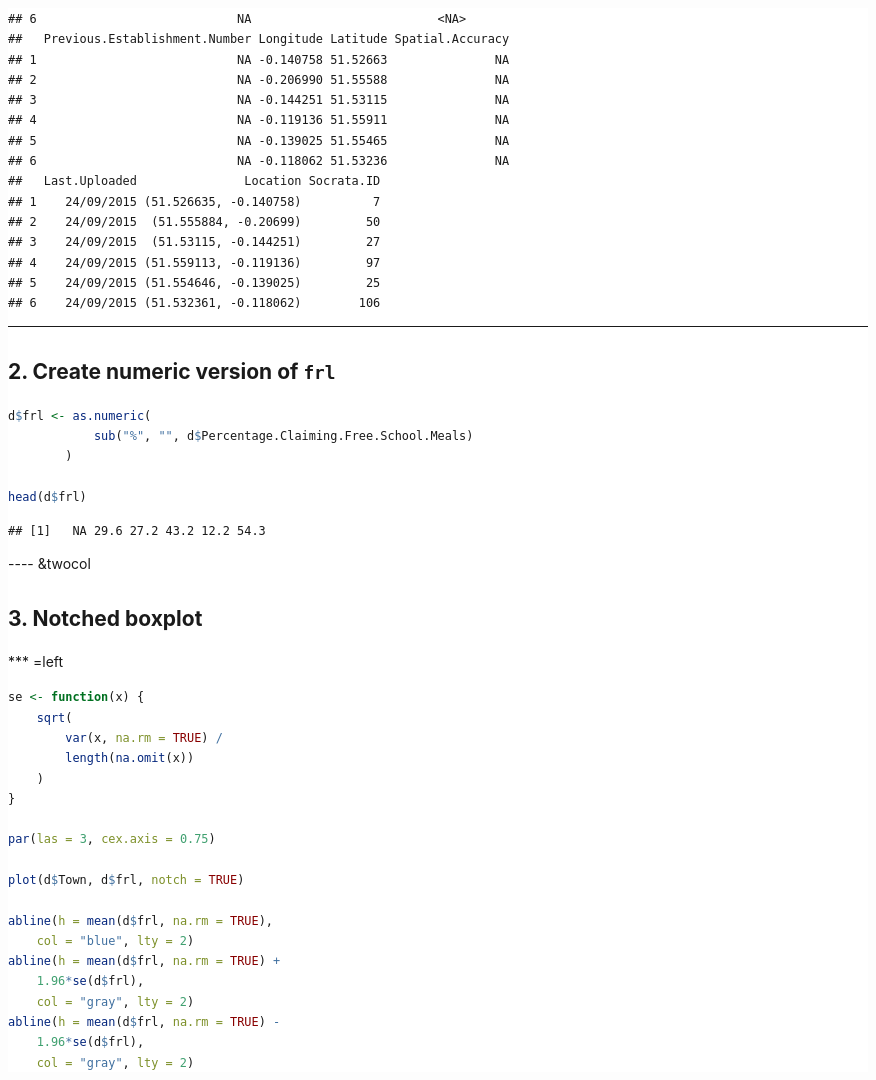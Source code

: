 ```
## 6                            NA                          <NA>
##   Previous.Establishment.Number Longitude Latitude Spatial.Accuracy
## 1                            NA -0.140758 51.52663               NA
## 2                            NA -0.206990 51.55588               NA
## 3                            NA -0.144251 51.53115               NA
## 4                            NA -0.119136 51.55911               NA
## 5                            NA -0.139025 51.55465               NA
## 6                            NA -0.118062 51.53236               NA
##   Last.Uploaded               Location Socrata.ID
## 1    24/09/2015 (51.526635, -0.140758)          7
## 2    24/09/2015  (51.555884, -0.20699)         50
## 3    24/09/2015  (51.53115, -0.144251)         27
## 4    24/09/2015 (51.559113, -0.119136)         97
## 5    24/09/2015 (51.554646, -0.139025)         25
## 6    24/09/2015 (51.532361, -0.118062)        106
```

----
## 2. Create numeric version of `frl`


```r
d$frl <- as.numeric(
			sub("%", "", d$Percentage.Claiming.Free.School.Meals)
		)

head(d$frl)
```

```
## [1]   NA 29.6 27.2 43.2 12.2 54.3
```

---- &twocol
## 3. Notched boxplot

*** =left


```r
se <- function(x) {
	sqrt(
		var(x, na.rm = TRUE) /
		length(na.omit(x))
	)
}

par(las = 3, cex.axis = 0.75)

plot(d$Town, d$frl, notch = TRUE)

abline(h = mean(d$frl, na.rm = TRUE), 
	col = "blue", lty = 2)
abline(h = mean(d$frl, na.rm = TRUE) + 
	1.96*se(d$frl),
	col = "gray", lty = 2)
abline(h = mean(d$frl, na.rm = TRUE) - 
	1.96*se(d$frl),
	col = "gray", lty = 2)
```
